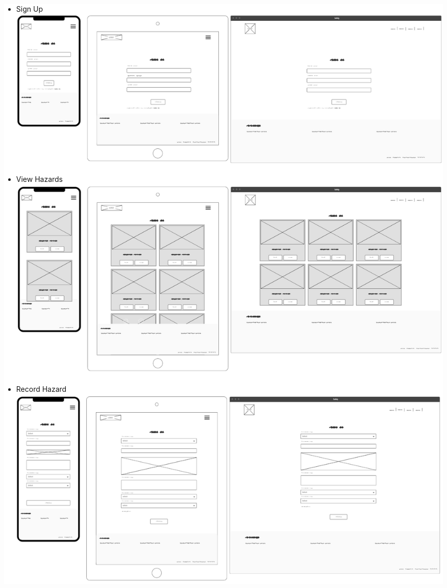* Sign Up
![Sign Up](docs/wireframes/signup.png "Sign Up")

* View Hazards
![View Hazards](docs/wireframes/view-hazards.png "View Hazards")

* Record Hazard
![Record Hazard](docs/wireframes/record-hazard.png "Record Hazard")
